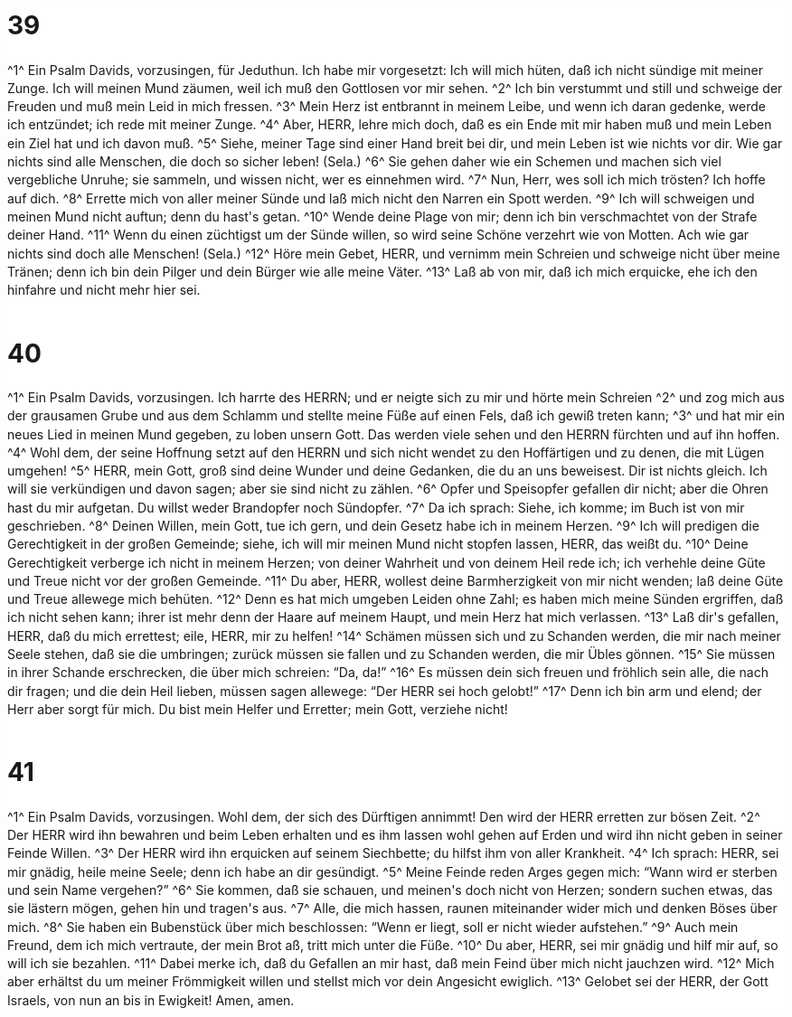 # 39 
^1^ Ein Psalm Davids, vorzusingen, für Jeduthun. Ich habe mir vorgesetzt: Ich will mich hüten, daß ich nicht sündige mit meiner Zunge. Ich will meinen Mund zäumen, weil ich muß den Gottlosen vor mir sehen. ^2^ Ich bin verstummt und still und schweige der Freuden und muß mein Leid in mich fressen. ^3^ Mein Herz ist entbrannt in meinem Leibe, und wenn ich daran gedenke, werde ich entzündet; ich rede mit meiner Zunge. ^4^ Aber, HERR, lehre mich doch, daß es ein Ende mit mir haben muß und mein Leben ein Ziel hat und ich davon muß. ^5^ Siehe, meiner Tage sind einer Hand breit bei dir, und mein Leben ist wie nichts vor dir. Wie gar nichts sind alle Menschen, die doch so sicher leben! (Sela.) ^6^ Sie gehen daher wie ein Schemen und machen sich viel vergebliche Unruhe; sie sammeln, und wissen nicht, wer es einnehmen wird. ^7^ Nun, Herr, wes soll ich mich trösten? Ich hoffe auf dich. ^8^ Errette mich von aller meiner Sünde und laß mich nicht den Narren ein Spott werden. ^9^ Ich will schweigen und meinen Mund nicht auftun; denn du hast's getan. ^10^ Wende deine Plage von mir; denn ich bin verschmachtet von der Strafe deiner Hand. ^11^ Wenn du einen züchtigst um der Sünde willen, so wird seine Schöne verzehrt wie von Motten. Ach wie gar nichts sind doch alle Menschen! (Sela.) ^12^ Höre mein Gebet, HERR, und vernimm mein Schreien und schweige nicht über meine Tränen; denn ich bin dein Pilger und dein Bürger wie alle meine Väter. ^13^ Laß ab von mir, daß ich mich erquicke, ehe ich den hinfahre und nicht mehr hier sei. 

# 40 
^1^ Ein Psalm Davids, vorzusingen. Ich harrte des HERRN; und er neigte sich zu mir und hörte mein Schreien ^2^ und zog mich aus der grausamen Grube und aus dem Schlamm und stellte meine Füße auf einen Fels, daß ich gewiß treten kann; ^3^ und hat mir ein neues Lied in meinen Mund gegeben, zu loben unsern Gott. Das werden viele sehen und den HERRN fürchten und auf ihn hoffen. ^4^ Wohl dem, der seine Hoffnung setzt auf den HERRN und sich nicht wendet zu den Hoffärtigen und zu denen, die mit Lügen umgehen! ^5^ HERR, mein Gott, groß sind deine Wunder und deine Gedanken, die du an uns beweisest. Dir ist nichts gleich. Ich will sie verkündigen und davon sagen; aber sie sind nicht zu zählen. ^6^ Opfer und Speisopfer gefallen dir nicht; aber die Ohren hast du mir aufgetan. Du willst weder Brandopfer noch Sündopfer. ^7^ Da ich sprach: Siehe, ich komme; im Buch ist von mir geschrieben. ^8^ Deinen Willen, mein Gott, tue ich gern, und dein Gesetz habe ich in meinem Herzen. ^9^ Ich will predigen die Gerechtigkeit in der großen Gemeinde; siehe, ich will mir meinen Mund nicht stopfen lassen, HERR, das weißt du. ^10^ Deine Gerechtigkeit verberge ich nicht in meinem Herzen; von deiner Wahrheit und von deinem Heil rede ich; ich verhehle deine Güte und Treue nicht vor der großen Gemeinde. ^11^ Du aber, HERR, wollest deine Barmherzigkeit von mir nicht wenden; laß deine Güte und Treue allewege mich behüten. ^12^ Denn es hat mich umgeben Leiden ohne Zahl; es haben mich meine Sünden ergriffen, daß ich nicht sehen kann; ihrer ist mehr denn der Haare auf meinem Haupt, und mein Herz hat mich verlassen. ^13^ Laß dir's gefallen, HERR, daß du mich errettest; eile, HERR, mir zu helfen! ^14^ Schämen müssen sich und zu Schanden werden, die mir nach meiner Seele stehen, daß sie die umbringen; zurück müssen sie fallen und zu Schanden werden, die mir Übles gönnen. ^15^ Sie müssen in ihrer Schande erschrecken, die über mich schreien: “Da, da!” ^16^ Es müssen dein sich freuen und fröhlich sein alle, die nach dir fragen; und die dein Heil lieben, müssen sagen allewege: “Der HERR sei hoch gelobt!” ^17^ Denn ich bin arm und elend; der Herr aber sorgt für mich. Du bist mein Helfer und Erretter; mein Gott, verziehe nicht! 

# 41 
^1^ Ein Psalm Davids, vorzusingen. Wohl dem, der sich des Dürftigen annimmt! Den wird der HERR erretten zur bösen Zeit. ^2^ Der HERR wird ihn bewahren und beim Leben erhalten und es ihm lassen wohl gehen auf Erden und wird ihn nicht geben in seiner Feinde Willen. ^3^ Der HERR wird ihn erquicken auf seinem Siechbette; du hilfst ihm von aller Krankheit. ^4^ Ich sprach: HERR, sei mir gnädig, heile meine Seele; denn ich habe an dir gesündigt. ^5^ Meine Feinde reden Arges gegen mich: “Wann wird er sterben und sein Name vergehen?” ^6^ Sie kommen, daß sie schauen, und meinen's doch nicht von Herzen; sondern suchen etwas, das sie lästern mögen, gehen hin und tragen's aus. ^7^ Alle, die mich hassen, raunen miteinander wider mich und denken Böses über mich. ^8^ Sie haben ein Bubenstück über mich beschlossen: “Wenn er liegt, soll er nicht wieder aufstehen.” ^9^ Auch mein Freund, dem ich mich vertraute, der mein Brot aß, tritt mich unter die Füße. ^10^ Du aber, HERR, sei mir gnädig und hilf mir auf, so will ich sie bezahlen. ^11^ Dabei merke ich, daß du Gefallen an mir hast, daß mein Feind über mich nicht jauchzen wird. ^12^ Mich aber erhältst du um meiner Frömmigkeit willen und stellst mich vor dein Angesicht ewiglich. ^13^ Gelobet sei der HERR, der Gott Israels, von nun an bis in Ewigkeit! Amen, amen. 
